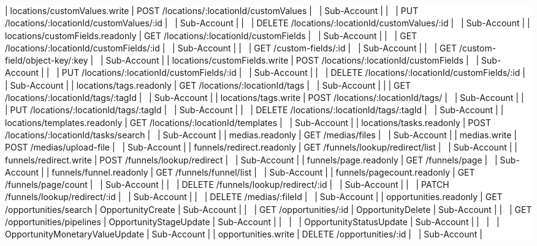 | locations/customValues.write    | POST /locations/:locationId/customValues                                           | &nbsp;                              | Sub-Account         |
| &nbsp;                          | PUT /locations/:locationId/customValues/:id                                        | &nbsp;                              | Sub-Account         |
| &nbsp;                          | DELETE /locations/:locationId/customValues/:id                                     | &nbsp;                              | Sub-Account         |
| locations/customFields.readonly | GET /locations/:locationId/customFields                                            | &nbsp;                              | Sub-Account         |
| &nbsp;                          | GET /locations/:locationId/customFields/:id                                        | &nbsp;                              | Sub-Account         |
| &nbsp;                          | GET /custom-fields/:id                                                             | &nbsp;                              | Sub-Account         |
| &nbsp;                          | GET /custom-field/object-key/:key                                                  | &nbsp;                              | Sub-Account         |
| locations/customFields.write    | POST /locations/:locationId/customFields                                           | &nbsp;                              | Sub-Account         |
| &nbsp;                          | PUT /locations/:locationId/customFields/:id                                        | &nbsp;                              | Sub-Account         |
| &nbsp;                          | DELETE /locations/:locationId/customFields/:id                                     | &nbsp;                              | Sub-Account         |
| locations/tags.readonly         | GET /locations/:locationId/tags                                                    | &nbsp;                              | Sub-Account         |
|                                 | GET /locations/:locationId/tags/:tagId                                             | &nbsp;                              | Sub-Account         |
| locations/tags.write            | POST /locations/:locationId/tags/                                                  | &nbsp;                              | Sub-Account         |
| &nbsp;                          | PUT /locations/:locationId/tags/:tagId                                             | &nbsp;                              | Sub-Account         |
| &nbsp;                          | DELETE /locations/:locationId/tags/:tagId                                          | &nbsp;                              | Sub-Account         |
| locations/templates.readonly    | GET /locations/:locationId/templates                                               | &nbsp;                              | Sub-Account         |
| locations/tasks.readonly        | POST /locations/:locationId/tasks/search                                           | &nbsp;                              | Sub-Account         |
| medias.readonly                 | GET /medias/files                                                                  | &nbsp;                              | Sub-Account         |
| medias.write                    | POST /medias/upload-file                                                           | &nbsp;                              | Sub-Account         |
| funnels/redirect.readonly       | GET /funnels/lookup/redirect/list                                                  | &nbsp;                              | Sub-Account         |
| funnels/redirect.write          | POST /funnels/lookup/redirect                                                      | &nbsp;                              | Sub-Account         |
| funnels/page.readonly           | GET /funnels/page                                                                  | &nbsp;                              | Sub-Account         |
| funnels/funnel.readonly         | GET /funnels/funnel/list                                                           | &nbsp;                              | Sub-Account         |
| funnels/pagecount.readonly      | GET /funnels/page/count                                                            | &nbsp;                              | Sub-Account         |
| &nbsp;                          | DELETE /funnels/lookup/redirect/:id                                                | &nbsp;                              | Sub-Account         |
| &nbsp;                          | PATCH /funnels/lookup/redirect/:id                                                 | &nbsp;                              | Sub-Account         |
| &nbsp;                          | DELETE /medias/:fileId                                                             | &nbsp;                              | Sub-Account         |
| opportunities.readonly          | GET /opportunities/search                                                          | OpportunityCreate                   | Sub-Account         |
| &nbsp;                          | GET /opportunities/:id                                                             | OpportunityDelete                   | Sub-Account         |
| &nbsp;                          | GET /opportunities/pipelines                                                       | OpportunityStageUpdate              | Sub-Account         |
| &nbsp;                          | &nbsp;                                                                             | OpportunityStatusUpdate             | Sub-Account         |
| &nbsp;                          | &nbsp;                                                                             | OpportunityMonetaryValueUpdate      | Sub-Account         |
| opportunities.write             | DELETE /opportunities/:id                                                          | &nbsp;                              | Sub-Account         |